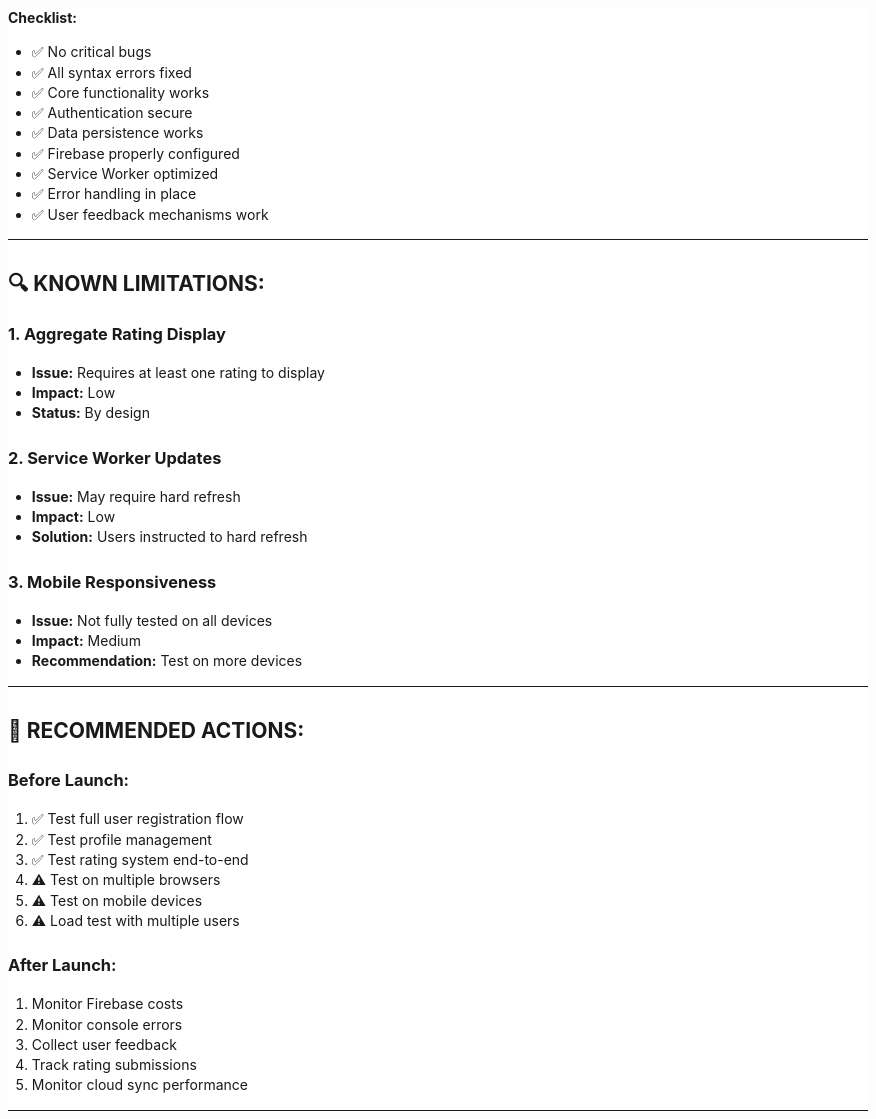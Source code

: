 **Checklist:**
- ✅ No critical bugs
- ✅ All syntax errors fixed
- ✅ Core functionality works
- ✅ Authentication secure
- ✅ Data persistence works
- ✅ Firebase properly configured
- ✅ Service Worker optimized
- ✅ Error handling in place
- ✅ User feedback mechanisms work

---

## 🔍 **KNOWN LIMITATIONS:**

### **1. Aggregate Rating Display**
- **Issue:** Requires at least one rating to display
- **Impact:** Low
- **Status:** By design

### **2. Service Worker Updates**
- **Issue:** May require hard refresh
- **Impact:** Low
- **Solution:** Users instructed to hard refresh

### **3. Mobile Responsiveness**
- **Issue:** Not fully tested on all devices
- **Impact:** Medium
- **Recommendation:** Test on more devices

---

## 📝 **RECOMMENDED ACTIONS:**

### **Before Launch:**
1. ✅ Test full user registration flow
2. ✅ Test profile management
3. ✅ Test rating system end-to-end
4. ⚠️ Test on multiple browsers
5. ⚠️ Test on mobile devices
6. ⚠️ Load test with multiple users

### **After Launch:**
1. Monitor Firebase costs
2. Monitor console errors
3. Collect user feedback
4. Track rating submissions
5. Monitor cloud sync performance

---